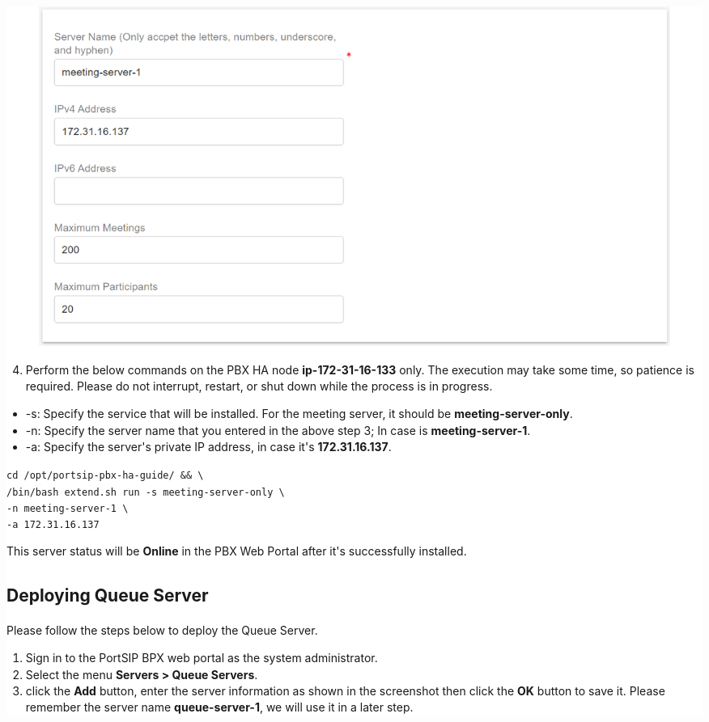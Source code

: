 <figure><img src="../../../.gitbook/assets/aws_ha_extend_meeting_1.png" alt=""><figcaption></figcaption></figure>

4. Perform the below commands on the PBX HA node **ip-172-31-16-133** only. The execution may take some time, so patience is required. Please do not interrupt, restart, or shut down while the process is in progress.

* -s: Specify the service that will be installed. For the meeting server, it should be **meeting-server-only**.
* -n: Specify the server name that you entered in the above step 3; In case is **meeting-server-1**.
* -a: Specify the server's private IP address, in case it's **172.31.16.137**.

```
cd /opt/portsip-pbx-ha-guide/ && \
/bin/bash extend.sh run -s meeting-server-only \
-n meeting-server-1 \
-a 172.31.16.137
```

This server status will be **Online** in the PBX Web Portal after it's successfully installed.

## Deploying Queue Server

Please follow the steps below to deploy the Queue Server.

1. Sign in to the PortSIP BPX web portal as the system administrator.
2. Select the menu **Servers > Queue Servers**.
3. click the **Add** button, enter the server information as shown in the screenshot then click the **OK** button to save it. Please remember the server name **queue-server-1**, we will use it in a later step.
